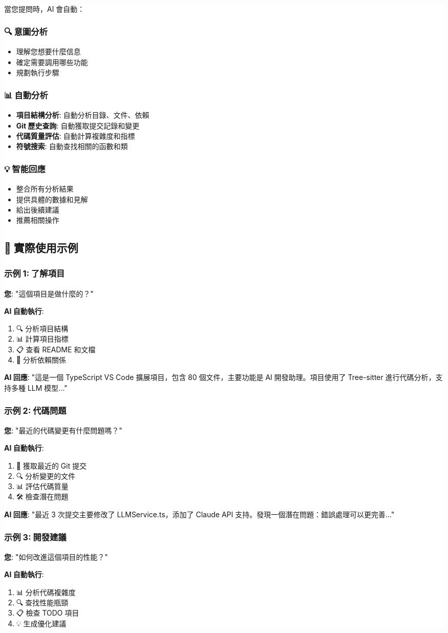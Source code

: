 當您提問時，AI 會自動：

### **🔍 意圖分析**
- 理解您想要什麼信息
- 確定需要調用哪些功能
- 規劃執行步驟

### **📊 自動分析**
- **項目結構分析**: 自動分析目錄、文件、依賴
- **Git 歷史查詢**: 自動獲取提交記錄和變更
- **代碼質量評估**: 自動計算複雜度和指標
- **符號搜索**: 自動查找相關的函數和類

### **💡 智能回應**
- 整合所有分析結果
- 提供具體的數據和見解
- 給出後續建議
- 推薦相關操作

## 🎯 **實際使用示例**

### **示例 1: 了解項目**
**您**: "這個項目是做什麼的？"

**AI 自動執行**:
1. 🔍 分析項目結構
2. 📊 計算項目指標
3. 📋 查看 README 和文檔
4. 🔗 分析依賴關係

**AI 回應**: 
"這是一個 TypeScript VS Code 擴展項目，包含 80 個文件，主要功能是 AI 開發助理。項目使用了 Tree-sitter 進行代碼分析，支持多種 LLM 模型..."

### **示例 2: 代碼問題**
**您**: "最近的代碼變更有什麼問題嗎？"

**AI 自動執行**:
1. 📜 獲取最近的 Git 提交
2. 🔍 分析變更的文件
3. 📊 評估代碼質量
4. 🛠️ 檢查潛在問題

**AI 回應**:
"最近 3 次提交主要修改了 LLMService.ts，添加了 Claude API 支持。發現一個潛在問題：錯誤處理可以更完善..."

### **示例 3: 開發建議**
**您**: "如何改進這個項目的性能？"

**AI 自動執行**:
1. 📊 分析代碼複雜度
2. 🔍 查找性能瓶頸
3. 📋 檢查 TODO 項目
4. 💡 生成優化建議
